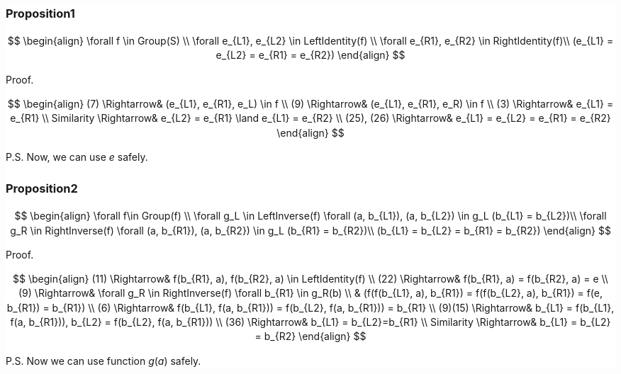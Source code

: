 ### Proposition1

$$
\begin{align}
\forall f \in Group(S) \\
\forall e_{L1}, e_{L2} \in LeftIdentity(f) \\
\forall e_{R1}, e_{R2} \in RightIdentity(f)\\
(e_{L1} = e_{L2} = e_{R1} = e_{R2})
\end{align}
$$

Proof.

$$
\begin{align}
(7) \Rightarrow& (e_{L1}, e_{R1}, e_L) \in f \\
(9) \Rightarrow& (e_{L1}, e_{R1}, e_R) \in f \\
(3) \Rightarrow& e_{L1} = e_{R1} \\
Similarity \Rightarrow& e_{L2} = e_{R1} \land e_{L1} = e_{R2} \\
(25), (26) \Rightarrow& e_{L1} = e_{L2} = e_{R1} = e_{R2}
\end{align}
$$

P.S. Now, we can use $e$ safely.

### Proposition2

$$
\begin{align}
\forall f\in Group(f) \\
\forall g_L \in LeftInverse(f)
\forall (a, b_{L1}), (a, b_{L2}) \in g_L (b_{L1} = b_{L2})\\
\forall g_R \in RightInverse(f)
\forall (a, b_{R1}), (a, b_{R2}) \in g_L (b_{R1} = b_{R2})\\
(b_{L1} = b_{L2} = b_{R1} = b_{R2})
\end{align}
$$

Proof.

$$
\begin{align}
(11) \Rightarrow& f(b_{R1}, a), f(b_{R2}, a) \in LeftIdentity(f) \\
(22) \Rightarrow& f(b_{R1}, a) = f(b_{R2}, a) = e \\
(9) \Rightarrow& \forall g_R \in RightInverse(f) \forall b_{R1} \in g_R(b) \\
& (f(f(b_{L1}, a), b_{R1}) = f(f(b_{L2}, a), b_{R1}) = f(e, b_{R1}) = b_{R1}) \\
(6) \Rightarrow& f(b_{L1}, f(a, b_{R1})) = f(b_{L2}, f(a, b_{R1})) = b_{R1} \\
(9)(15) \Rightarrow& b_{L1} = f(b_{L1}, f(a, b_{R1})), b_{L2} = f(b_{L2}, f(a, b_{R1})) \\
(36) \Rightarrow& b_{L1} = b_{L2}=b_{R1} \\
Similarity \Rightarrow& b_{L1} = b_{L2} = b_{R2}
\end{align}
$$

P.S. Now we can use function $g(a)$ safely.
